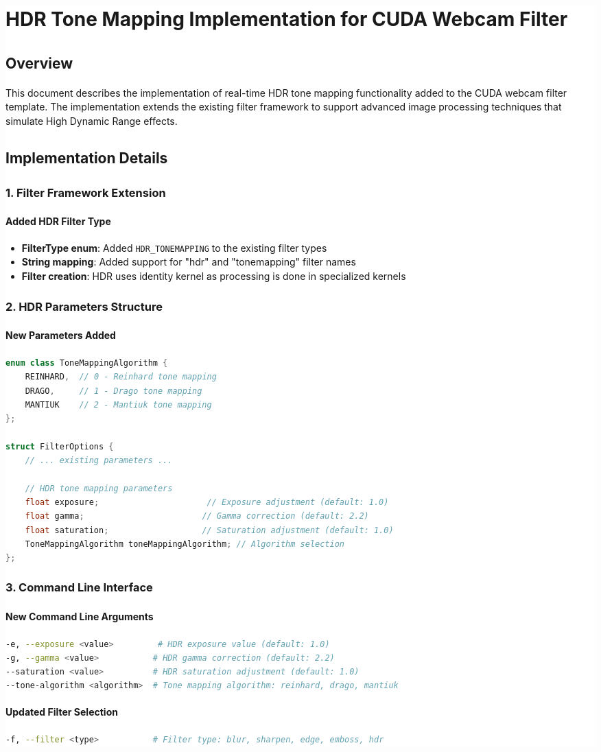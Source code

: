 # HDR Tone Mapping Implementation for CUDA Webcam Filter

## Overview
This document describes the implementation of real-time HDR tone mapping functionality added to the CUDA webcam filter template. The implementation extends the existing filter framework to support advanced image processing techniques that simulate High Dynamic Range effects.

## Implementation Details

### 1. Filter Framework Extension

#### Added HDR Filter Type
- **FilterType enum**: Added `HDR_TONEMAPPING` to the existing filter types
- **String mapping**: Added support for "hdr" and "tonemapping" filter names
- **Filter creation**: HDR uses identity kernel as processing is done in specialized kernels

### 2. HDR Parameters Structure

#### New Parameters Added
```cpp
enum class ToneMappingAlgorithm {
    REINHARD,  // 0 - Reinhard tone mapping
    DRAGO,     // 1 - Drago tone mapping  
    MANTIUK    // 2 - Mantiuk tone mapping
};

struct FilterOptions {
    // ... existing parameters ...
    
    // HDR tone mapping parameters
    float exposure;                      // Exposure adjustment (default: 1.0)
    float gamma;                        // Gamma correction (default: 2.2)
    float saturation;                   // Saturation adjustment (default: 1.0)
    ToneMappingAlgorithm toneMappingAlgorithm; // Algorithm selection
};
```

### 3. Command Line Interface

#### New Command Line Arguments
```bash
-e, --exposure <value>         # HDR exposure value (default: 1.0)
-g, --gamma <value>           # HDR gamma correction (default: 2.2) 
--saturation <value>          # HDR saturation adjustment (default: 1.0)
--tone-algorithm <algorithm>  # Tone mapping algorithm: reinhard, drago, mantiuk
```

#### Updated Filter Selection
```bash
-f, --filter <type>           # Filter type: blur, sharpen, edge, emboss, hdr
```
